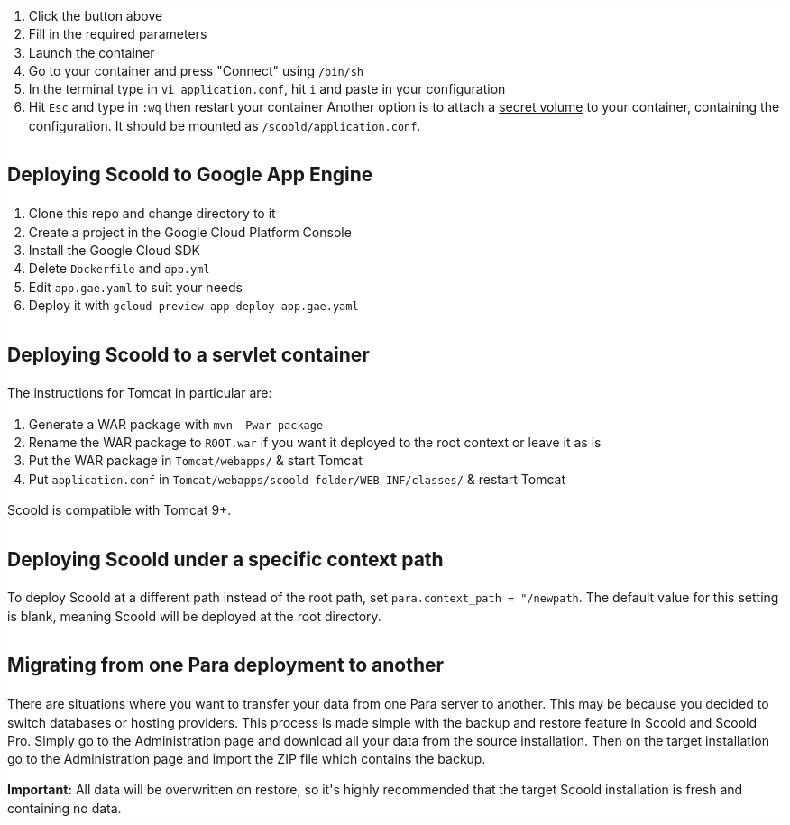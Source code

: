 1. Click the button above
2. Fill in the required parameters
3. Launch the container
4. Go to your container and press "Connect" using `/bin/sh`
5. In the terminal type in `vi application.conf`, hit `i` and paste in your configuration
6. Hit `Esc` and type in `:wq` then restart your container
Another option is to attach a [secret volume](https://docs.microsoft.com/en-us/azure/container-instances/container-instances-volume-secret)
to your container, containing the configuration. It should be mounted as `/scoold/application.conf`.

## Deploying Scoold to Google App Engine

1. Clone this repo and change directory to it
2. Create a project in the Google Cloud Platform Console
3. Install the Google Cloud SDK
4. Delete `Dockerfile` and `app.yml`
4. Edit `app.gae.yaml` to suit your needs
6. Deploy it with `gcloud preview app deploy app.gae.yaml`

## Deploying Scoold to a servlet container

The instructions for Tomcat in particular are:

1. Generate a WAR package with `mvn -Pwar package`
2. Rename the WAR package to `ROOT.war` if you want it deployed to the root context or leave it as is
3. Put the WAR package in `Tomcat/webapps/` & start Tomcat
4. Put `application.conf` in `Tomcat/webapps/scoold-folder/WEB-INF/classes/` & restart Tomcat

Scoold is compatible with Tomcat 9+.

## Deploying Scoold under a specific context path

To deploy Scoold at a different path instead of the root path, set `para.context_path = "/newpath`. The default value
for this setting is blank, meaning Scoold will be deployed at the root directory.

## Migrating from one Para deployment to another

There are situations where you want to transfer your data from one Para server to another. This may be because you
decided to switch databases or hosting providers. This process is made simple with the backup and restore feature in
Scoold and Scoold Pro. Simply go to the Administration page and download all your data from the source installation.
Then on the target installation go to the Administration page and import the ZIP file which contains the backup.

**Important:** All data will be overwritten on restore, so it's highly recommended that the target Scoold installation
is fresh and containing no data.
